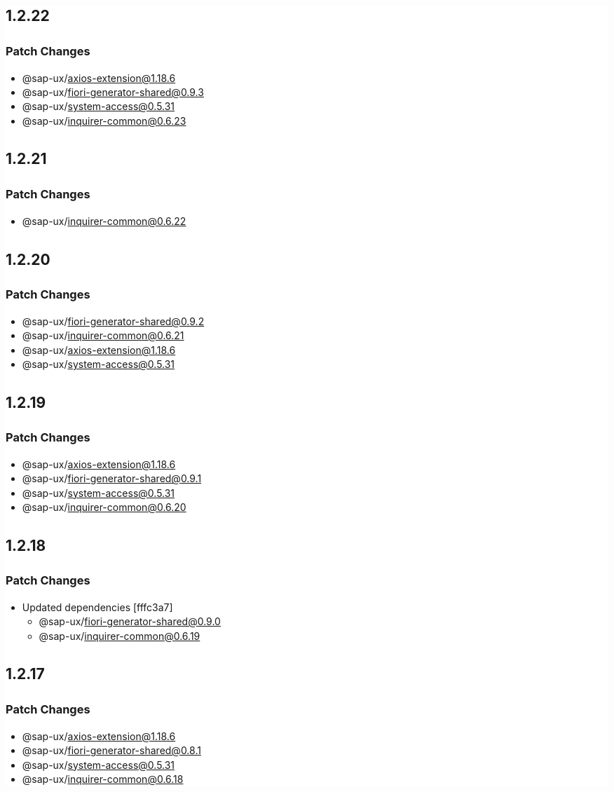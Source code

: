 ## 1.2.22

### Patch Changes

-   @sap-ux/axios-extension@1.18.6
-   @sap-ux/fiori-generator-shared@0.9.3
-   @sap-ux/system-access@0.5.31
-   @sap-ux/inquirer-common@0.6.23

## 1.2.21

### Patch Changes

-   @sap-ux/inquirer-common@0.6.22

## 1.2.20

### Patch Changes

-   @sap-ux/fiori-generator-shared@0.9.2
-   @sap-ux/inquirer-common@0.6.21
-   @sap-ux/axios-extension@1.18.6
-   @sap-ux/system-access@0.5.31

## 1.2.19

### Patch Changes

-   @sap-ux/axios-extension@1.18.6
-   @sap-ux/fiori-generator-shared@0.9.1
-   @sap-ux/system-access@0.5.31
-   @sap-ux/inquirer-common@0.6.20

## 1.2.18

### Patch Changes

-   Updated dependencies [fffc3a7]
    -   @sap-ux/fiori-generator-shared@0.9.0
    -   @sap-ux/inquirer-common@0.6.19

## 1.2.17

### Patch Changes

-   @sap-ux/axios-extension@1.18.6
-   @sap-ux/fiori-generator-shared@0.8.1
-   @sap-ux/system-access@0.5.31
-   @sap-ux/inquirer-common@0.6.18
